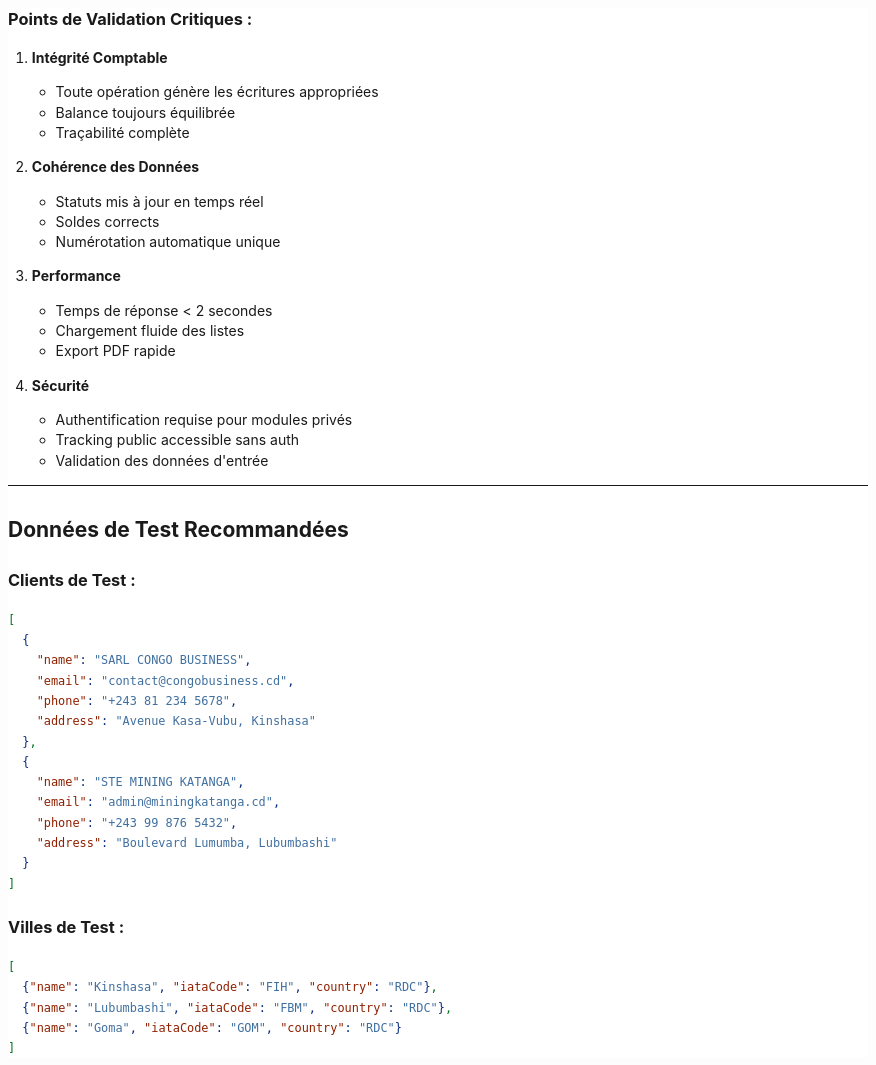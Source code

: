 ### Points de Validation Critiques :

1. **Intégrité Comptable**
   - Toute opération génère les écritures appropriées
   - Balance toujours équilibrée
   - Traçabilité complète

2. **Cohérence des Données**
   - Statuts mis à jour en temps réel
   - Soldes corrects
   - Numérotation automatique unique

3. **Performance**
   - Temps de réponse < 2 secondes
   - Chargement fluide des listes
   - Export PDF rapide

4. **Sécurité**
   - Authentification requise pour modules privés
   - Tracking public accessible sans auth
   - Validation des données d'entrée

---

## Données de Test Recommandées

### Clients de Test :
```json
[
  {
    "name": "SARL CONGO BUSINESS",
    "email": "contact@congobusiness.cd",
    "phone": "+243 81 234 5678",
    "address": "Avenue Kasa-Vubu, Kinshasa"
  },
  {
    "name": "STE MINING KATANGA",
    "email": "admin@miningkatanga.cd", 
    "phone": "+243 99 876 5432",
    "address": "Boulevard Lumumba, Lubumbashi"
  }
]
```

### Villes de Test :
```json
[
  {"name": "Kinshasa", "iataCode": "FIH", "country": "RDC"},
  {"name": "Lubumbashi", "iataCode": "FBM", "country": "RDC"},
  {"name": "Goma", "iataCode": "GOM", "country": "RDC"}
]
```
